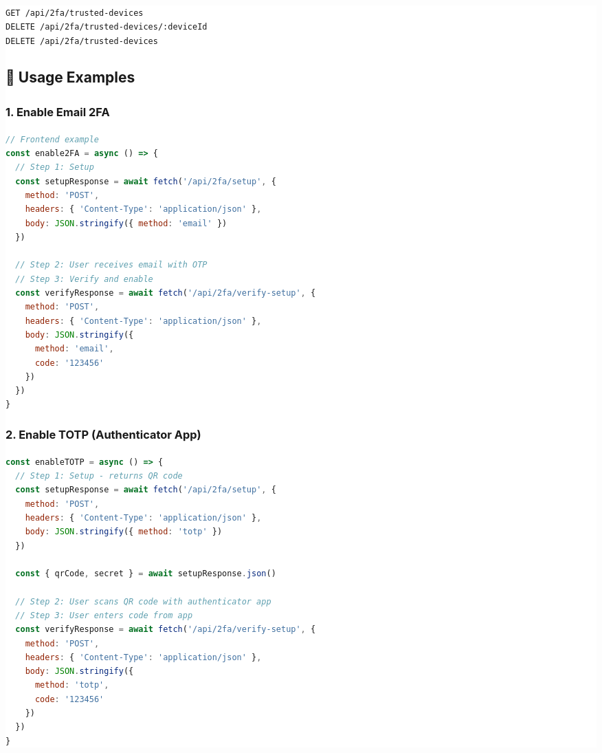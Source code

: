 ```bash
GET /api/2fa/trusted-devices
DELETE /api/2fa/trusted-devices/:deviceId
DELETE /api/2fa/trusted-devices
```

## 🎯 Usage Examples

### 1. Enable Email 2FA
```javascript
// Frontend example
const enable2FA = async () => {
  // Step 1: Setup
  const setupResponse = await fetch('/api/2fa/setup', {
    method: 'POST',
    headers: { 'Content-Type': 'application/json' },
    body: JSON.stringify({ method: 'email' })
  })
  
  // Step 2: User receives email with OTP
  // Step 3: Verify and enable
  const verifyResponse = await fetch('/api/2fa/verify-setup', {
    method: 'POST',
    headers: { 'Content-Type': 'application/json' },
    body: JSON.stringify({ 
      method: 'email', 
      code: '123456' 
    })
  })
}
```

### 2. Enable TOTP (Authenticator App)
```javascript
const enableTOTP = async () => {
  // Step 1: Setup - returns QR code
  const setupResponse = await fetch('/api/2fa/setup', {
    method: 'POST',
    headers: { 'Content-Type': 'application/json' },
    body: JSON.stringify({ method: 'totp' })
  })
  
  const { qrCode, secret } = await setupResponse.json()
  
  // Step 2: User scans QR code with authenticator app
  // Step 3: User enters code from app
  const verifyResponse = await fetch('/api/2fa/verify-setup', {
    method: 'POST',
    headers: { 'Content-Type': 'application/json' },
    body: JSON.stringify({ 
      method: 'totp', 
      code: '123456' 
    })
  })
}
```
